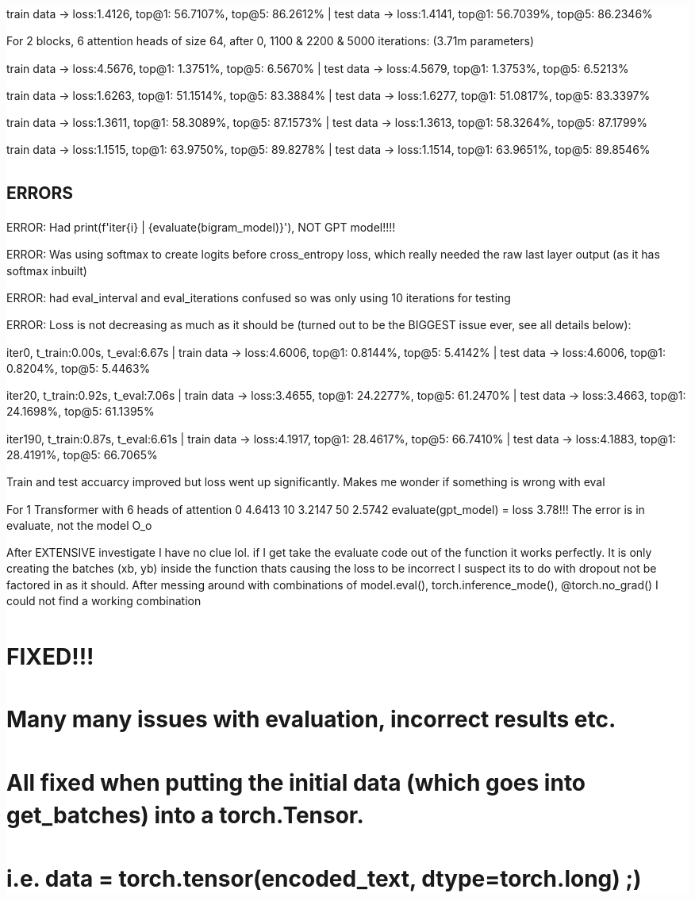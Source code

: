 train data -> loss:1.4126, top@1: 56.7107%, top@5: 86.2612% | test data -> loss:1.4141, top@1: 56.7039%, top@5: 86.2346%


For 2 blocks, 6 attention heads of size 64, after 0, 1100 & 2200 & 5000 iterations: (3.71m parameters)

train data -> loss:4.5676, top@1: 1.3751%, top@5: 6.5670% | test data -> loss:4.5679, top@1: 1.3753%, top@5: 6.5213%

train data -> loss:1.6263, top@1: 51.1514%, top@5: 83.3884% | test data -> loss:1.6277, top@1: 51.0817%, top@5: 83.3397%

train data -> loss:1.3611, top@1: 58.3089%, top@5: 87.1573% | test data -> loss:1.3613, top@1: 58.3264%, top@5: 87.1799%

train data -> loss:1.1515, top@1: 63.9750%, top@5: 89.8278% | test data -> loss:1.1514, top@1: 63.9651%, top@5: 89.8546%

## ERRORS

ERROR: Had print(f'iter{i} | {evaluate(bigram_model)}'), NOT GPT model!!!!

ERROR: Was using softmax to create logits before cross_entropy loss, which really needed the raw last layer output (as it has softmax inbuilt)

ERROR: had eval_interval and eval_iterations confused so was only using 10 iterations for testing

ERROR: Loss is not decreasing as much as it should be (turned out to be the BIGGEST issue ever, see all details below):

iter0, t_train:0.00s, t_eval:6.67s | train data -> loss:4.6006, top@1: 0.8144%, top@5: 5.4142% | test data -> loss:4.6006, top@1: 0.8204%, top@5: 5.4463%

iter20, t_train:0.92s, t_eval:7.06s | train data -> loss:3.4655, top@1: 24.2277%, top@5: 61.2470% | test data -> loss:3.4663, top@1: 24.1698%, top@5: 61.1395%

iter190, t_train:0.87s, t_eval:6.61s | train data -> loss:4.1917, top@1: 28.4617%, top@5: 66.7410% | test data -> loss:4.1883, top@1: 28.4191%, top@5: 66.7065%

Train and test accuarcy improved but loss went up significantly. Makes me wonder if something is wrong with eval

For 1 Transformer with 6 heads of attention
0 4.6413
10 3.2147
50 2.5742
evaluate(gpt_model) = loss 3.78!!!
The error is in evaluate, not the model O_o

After EXTENSIVE investigate I have no clue lol.
if I get take the evaluate code out of the function it works perfectly. 
It is only creating the batches (xb, yb) inside the function thats causing the loss to be incorrect
I suspect its to do with dropout not be factored in as it should.
After messing around with combinations of model.eval(), torch.inference_mode(), @torch.no_grad() I could not find a working combination

# FIXED!!!
# Many many issues with evaluation, incorrect results etc. 
# All fixed when putting the initial data (which goes into get_batches) into a torch.Tensor.
# i.e. data = torch.tensor(encoded_text, dtype=torch.long) ;)
